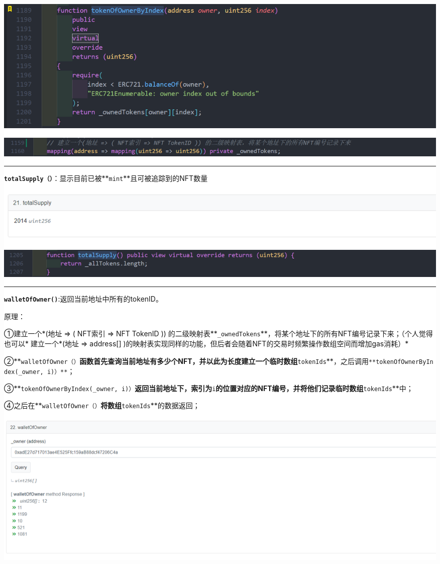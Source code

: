 ![Untitled](.\img\Untitled%2041.png)

![Untitled](.\img\Untitled%2042.png)

---

**`totalSupply（）`**：显示目前已被**`mint`**且可被追踪到的NFT数量

![Untitled](.\img\Untitled%2043.png)

![Untitled](.\img\Untitled%2044.png)

---

**`walletOfOwner()`**:返回当前地址中所有的tokenID。

原理：

①建立一个*(地址 => ( NFT索引 => NFT TokenID )) 的二级映射表**`_ownedTokens`**，将某个地址下的所有NFT编号记录下来；（个人觉得也可以* 建立一个*(地址 => address[] )的映射表实现同样的功能，但后者会随着NFT的交易时频繁操作数组空间而增加gas消耗）* 

②**`walletOfOwner（）`**函数首先查询当前地址有多少个NFT，并以此为长度建立一个临时数组**`tokenIds`**，之后调用`**tokenOfOwnerByIndex(_owner, i)）**`；

③**`tokenOfOwnerByIndex(_owner, i)）`**返回当前地址下，索引为**`i`**的位置对应的NFT编号，并将他们记录临时数组**`tokenIds`**中；

④之后在**`walletOfOwner（）`**将数组**`tokenIds`**的数据返回；

![Untitled](.\img\Untitled%2039.png)
